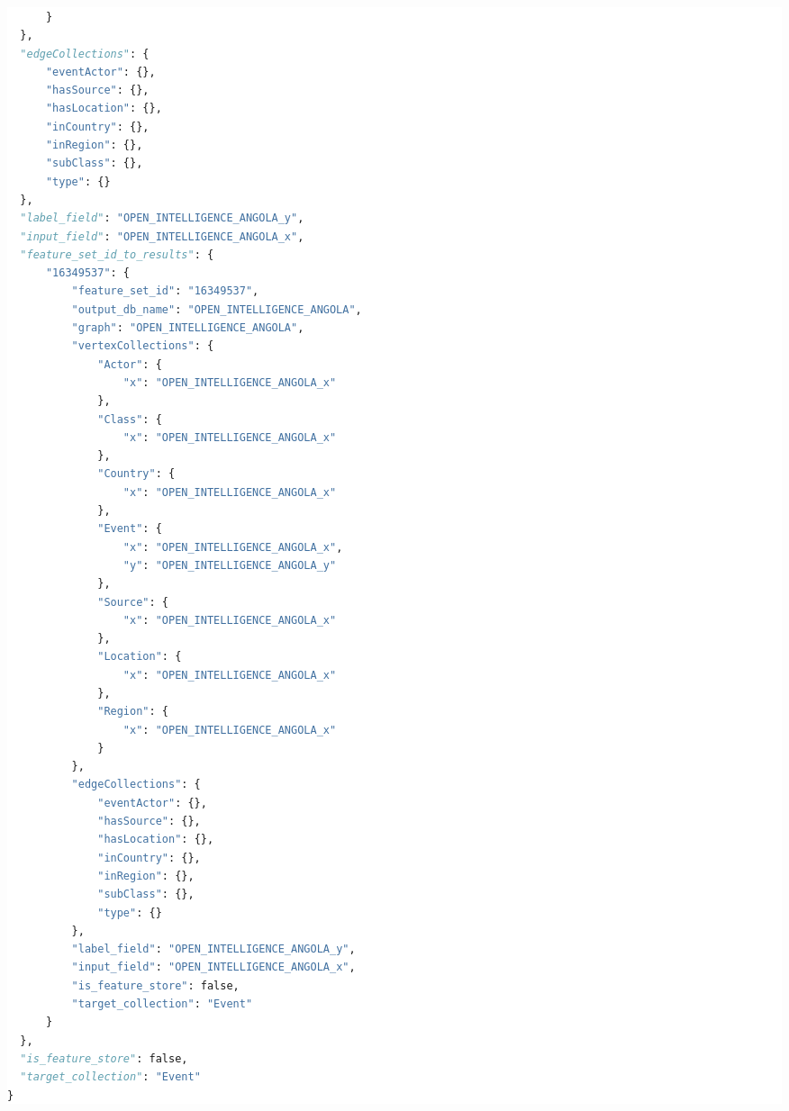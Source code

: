 ```py
      }
  },
  "edgeCollections": {
      "eventActor": {},
      "hasSource": {},
      "hasLocation": {},
      "inCountry": {},
      "inRegion": {},
      "subClass": {},
      "type": {}
  },
  "label_field": "OPEN_INTELLIGENCE_ANGOLA_y",
  "input_field": "OPEN_INTELLIGENCE_ANGOLA_x",
  "feature_set_id_to_results": {
      "16349537": {
          "feature_set_id": "16349537",
          "output_db_name": "OPEN_INTELLIGENCE_ANGOLA",
          "graph": "OPEN_INTELLIGENCE_ANGOLA",
          "vertexCollections": {
              "Actor": {
                  "x": "OPEN_INTELLIGENCE_ANGOLA_x"
              },
              "Class": {
                  "x": "OPEN_INTELLIGENCE_ANGOLA_x"
              },
              "Country": {
                  "x": "OPEN_INTELLIGENCE_ANGOLA_x"
              },
              "Event": {
                  "x": "OPEN_INTELLIGENCE_ANGOLA_x",
                  "y": "OPEN_INTELLIGENCE_ANGOLA_y"
              },
              "Source": {
                  "x": "OPEN_INTELLIGENCE_ANGOLA_x"
              },
              "Location": {
                  "x": "OPEN_INTELLIGENCE_ANGOLA_x"
              },
              "Region": {
                  "x": "OPEN_INTELLIGENCE_ANGOLA_x"
              }
          },
          "edgeCollections": {
              "eventActor": {},
              "hasSource": {},
              "hasLocation": {},
              "inCountry": {},
              "inRegion": {},
              "subClass": {},
              "type": {}
          },
          "label_field": "OPEN_INTELLIGENCE_ANGOLA_y",
          "input_field": "OPEN_INTELLIGENCE_ANGOLA_x",
          "is_feature_store": false,
          "target_collection": "Event"
      }
  },
  "is_feature_store": false,
  "target_collection": "Event"
}
```
